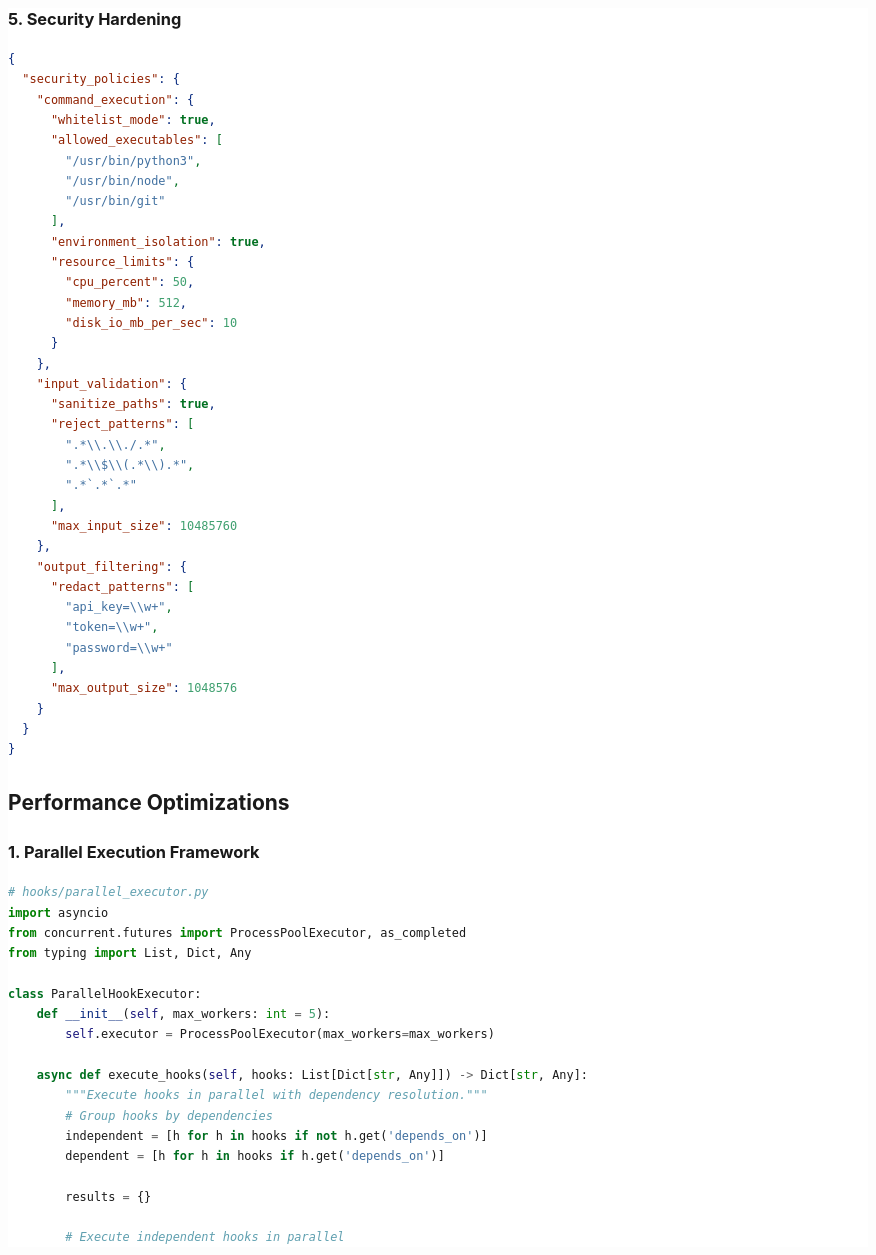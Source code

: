 ### 5. Security Hardening

```json
{
  "security_policies": {
    "command_execution": {
      "whitelist_mode": true,
      "allowed_executables": [
        "/usr/bin/python3",
        "/usr/bin/node",
        "/usr/bin/git"
      ],
      "environment_isolation": true,
      "resource_limits": {
        "cpu_percent": 50,
        "memory_mb": 512,
        "disk_io_mb_per_sec": 10
      }
    },
    "input_validation": {
      "sanitize_paths": true,
      "reject_patterns": [
        ".*\\.\\./.*",
        ".*\\$\\(.*\\).*",
        ".*`.*`.*"
      ],
      "max_input_size": 10485760
    },
    "output_filtering": {
      "redact_patterns": [
        "api_key=\\w+",
        "token=\\w+",
        "password=\\w+"
      ],
      "max_output_size": 1048576
    }
  }
}
```

## Performance Optimizations

### 1. Parallel Execution Framework

```python
# hooks/parallel_executor.py
import asyncio
from concurrent.futures import ProcessPoolExecutor, as_completed
from typing import List, Dict, Any

class ParallelHookExecutor:
    def __init__(self, max_workers: int = 5):
        self.executor = ProcessPoolExecutor(max_workers=max_workers)
        
    async def execute_hooks(self, hooks: List[Dict[str, Any]]) -> Dict[str, Any]:
        """Execute hooks in parallel with dependency resolution."""
        # Group hooks by dependencies
        independent = [h for h in hooks if not h.get('depends_on')]
        dependent = [h for h in hooks if h.get('depends_on')]
        
        results = {}
        
        # Execute independent hooks in parallel
```